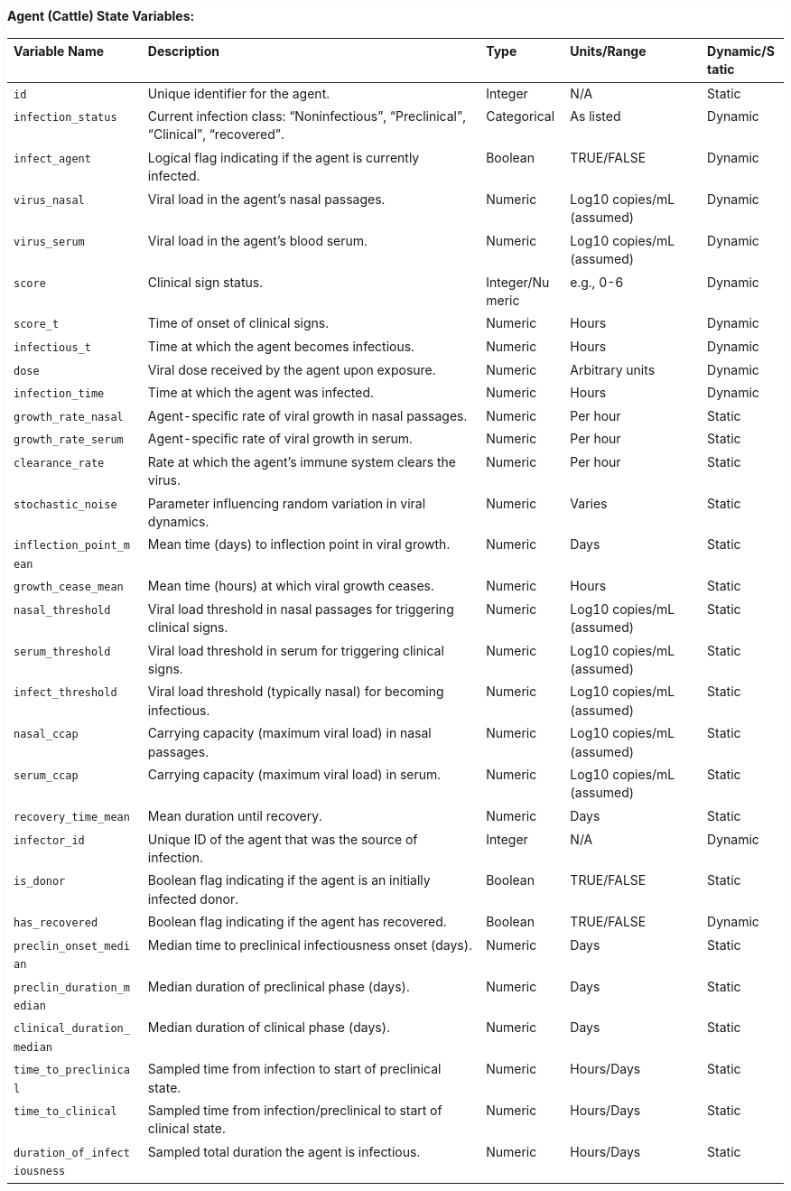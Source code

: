 **Agent (Cattle) State Variables:**

| Variable Name                | Description                                                                       | Type            | Units/Range               | Dynamic/Static |
|:-----------------------------|:----------------------------------------------------------------------------------|:----------------|:--------------------------|:---------------|
| `id`                         | Unique identifier for the agent.                                                  | Integer         | N/A                       | Static         |
| `infection_status`           | Current infection class: “Noninfectious”, “Preclinical”, “Clinical”, “recovered”. | Categorical     | As listed                 | Dynamic        |
| `infect_agent`               | Logical flag indicating if the agent is currently infected.                       | Boolean         | TRUE/FALSE                | Dynamic        |
| `virus_nasal`                | Viral load in the agent’s nasal passages.                                         | Numeric         | Log10 copies/mL (assumed) | Dynamic        |
| `virus_serum`                | Viral load in the agent’s blood serum.                                            | Numeric         | Log10 copies/mL (assumed) | Dynamic        |
| `score`                      | Clinical sign status.                                                             | Integer/Numeric | e.g., 0-6                 | Dynamic        |
| `score_t`                    | Time of onset of clinical signs.                                                  | Numeric         | Hours                     | Dynamic        |
| `infectious_t`               | Time at which the agent becomes infectious.                                       | Numeric         | Hours                     | Dynamic        |
| `dose`                       | Viral dose received by the agent upon exposure.                                   | Numeric         | Arbitrary units           | Dynamic        |
| `infection_time`             | Time at which the agent was infected.                                             | Numeric         | Hours                     | Dynamic        |
| `growth_rate_nasal`          | Agent-specific rate of viral growth in nasal passages.                            | Numeric         | Per hour                  | Static         |
| `growth_rate_serum`          | Agent-specific rate of viral growth in serum.                                     | Numeric         | Per hour                  | Static         |
| `clearance_rate`             | Rate at which the agent’s immune system clears the virus.                         | Numeric         | Per hour                  | Static         |
| `stochastic_noise`           | Parameter influencing random variation in viral dynamics.                         | Numeric         | Varies                    | Static         |
| `inflection_point_mean`      | Mean time (days) to inflection point in viral growth.                             | Numeric         | Days                      | Static         |
| `growth_cease_mean`          | Mean time (hours) at which viral growth ceases.                                   | Numeric         | Hours                     | Static         |
| `nasal_threshold`            | Viral load threshold in nasal passages for triggering clinical signs.             | Numeric         | Log10 copies/mL (assumed) | Static         |
| `serum_threshold`            | Viral load threshold in serum for triggering clinical signs.                      | Numeric         | Log10 copies/mL (assumed) | Static         |
| `infect_threshold`           | Viral load threshold (typically nasal) for becoming infectious.                   | Numeric         | Log10 copies/mL (assumed) | Static         |
| `nasal_ccap`                 | Carrying capacity (maximum viral load) in nasal passages.                         | Numeric         | Log10 copies/mL (assumed) | Static         |
| `serum_ccap`                 | Carrying capacity (maximum viral load) in serum.                                  | Numeric         | Log10 copies/mL (assumed) | Static         |
| `recovery_time_mean`         | Mean duration until recovery.                                                     | Numeric         | Days                      | Static         |
| `infector_id`                | Unique ID of the agent that was the source of infection.                          | Integer         | N/A                       | Dynamic        |
| `is_donor`                   | Boolean flag indicating if the agent is an initially infected donor.              | Boolean         | TRUE/FALSE                | Static         |
| `has_recovered`              | Boolean flag indicating if the agent has recovered.                               | Boolean         | TRUE/FALSE                | Dynamic        |
| `preclin_onset_median`       | Median time to preclinical infectiousness onset (days).                           | Numeric         | Days                      | Static         |
| `preclin_duration_median`    | Median duration of preclinical phase (days).                                      | Numeric         | Days                      | Static         |
| `clinical_duration_median`   | Median duration of clinical phase (days).                                         | Numeric         | Days                      | Static         |
| `time_to_preclinical`        | Sampled time from infection to start of preclinical state.                        | Numeric         | Hours/Days                | Static         |
| `time_to_clinical`           | Sampled time from infection/preclinical to start of clinical state.               | Numeric         | Hours/Days                | Static         |
| `duration_of_infectiousness` | Sampled total duration the agent is infectious.                                   | Numeric         | Hours/Days                | Static         |
